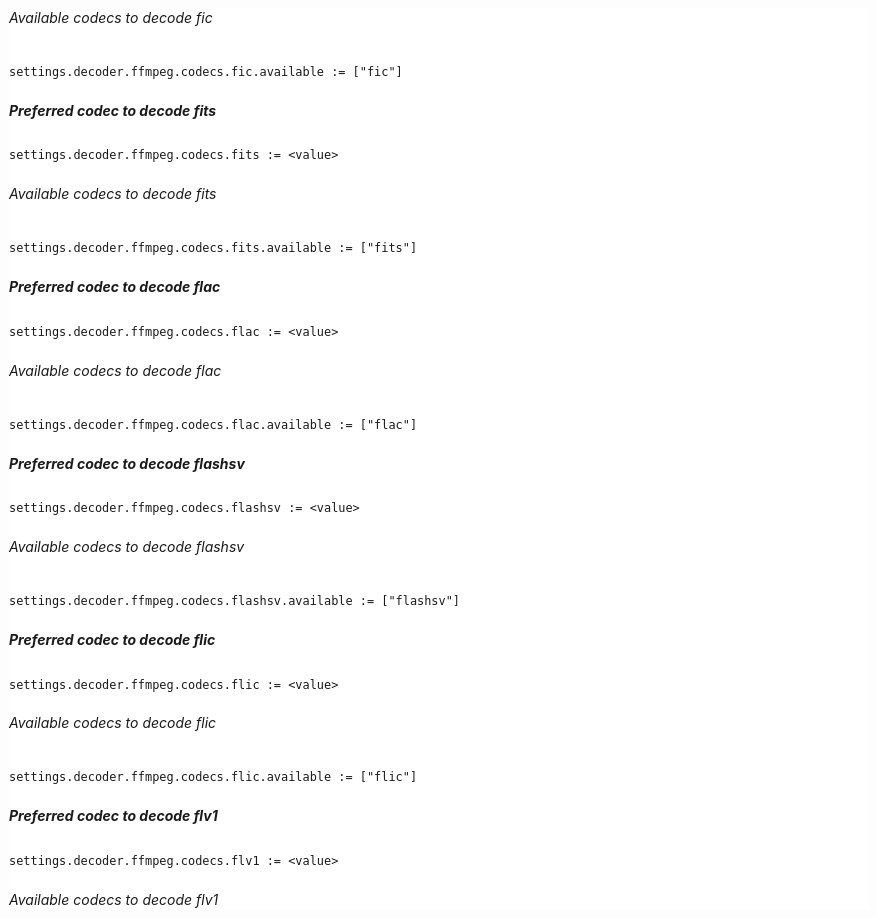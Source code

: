 ###### Available codecs to decode fic

```liquidsoap
settings.decoder.ffmpeg.codecs.fic.available := ["fic"]
```

##### Preferred codec to decode fits

```liquidsoap
settings.decoder.ffmpeg.codecs.fits := <value>
```

###### Available codecs to decode fits

```liquidsoap
settings.decoder.ffmpeg.codecs.fits.available := ["fits"]
```

##### Preferred codec to decode flac

```liquidsoap
settings.decoder.ffmpeg.codecs.flac := <value>
```

###### Available codecs to decode flac

```liquidsoap
settings.decoder.ffmpeg.codecs.flac.available := ["flac"]
```

##### Preferred codec to decode flashsv

```liquidsoap
settings.decoder.ffmpeg.codecs.flashsv := <value>
```

###### Available codecs to decode flashsv

```liquidsoap
settings.decoder.ffmpeg.codecs.flashsv.available := ["flashsv"]
```

##### Preferred codec to decode flic

```liquidsoap
settings.decoder.ffmpeg.codecs.flic := <value>
```

###### Available codecs to decode flic

```liquidsoap
settings.decoder.ffmpeg.codecs.flic.available := ["flic"]
```

##### Preferred codec to decode flv1

```liquidsoap
settings.decoder.ffmpeg.codecs.flv1 := <value>
```

###### Available codecs to decode flv1
